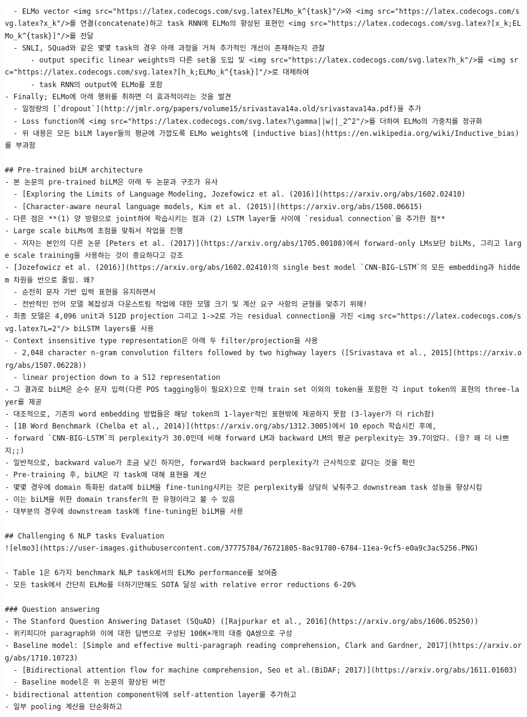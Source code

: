   ```
    - ELMo vector <img src="https://latex.codecogs.com/svg.latex?ELMo_k^{task}"/>와 <img src="https://latex.codecogs.com/svg.latex?x_k"/>를 연결(concatenate)하고 task RNN에 ELMo의 향상된 표현인 <img src="https://latex.codecogs.com/svg.latex?[x_k;ELMo_k^{task}]"/>를 전달
    - SNLI, SQuad와 같은 몇몇 task의 경우 아래 과정을 거쳐 추가적인 개선이 존재하는지 관찰
        - output specific linear weights의 다른 set을 도입 및 <img src="https://latex.codecogs.com/svg.latex?h_k"/>를 <img src="https://latex.codecogs.com/svg.latex?[h_k;ELMo_k^{task}]"/>로 대체하여
        - task RNN의 output에 ELMo를 포함
- Finally; ELMo에 아래 행위를 취하면 더 효과적이라는 것을 발견
    - 일정량의 [`dropout`](http://jmlr.org/papers/volume15/srivastava14a.old/srivastava14a.pdf)을 추가
    - Loss function에 <img src="https://latex.codecogs.com/svg.latex?\gamma||w||_2^2"/>를 더하여 ELMo의 가중치를 정규화
    - 위 내용은 모든 biLM layer들의 평균에 가깝도록 ELMo weights에 [inductive bias](https://en.wikipedia.org/wiki/Inductive_bias)를 부과함

## Pre-trained biLM architecture
- 본 논문의 pre-trained biLM은 아래 두 논문과 구조가 유사
    - [Exploring the Limits of Language Modeling, Jozefowicz et al. (2016)](https://arxiv.org/abs/1602.02410)
    - [Character-aware neural language models, Kim et al. (2015)](https://arxiv.org/abs/1508.06615)
- 다른 점은 **(1) 양 방향으로 joint하여 학습시키는 점과 (2) LSTM layer들 사이에 `residual connection`을 추가한 점**
- Large scale biLMs에 초점을 맞춰서 작업을 진행
    - 저자는 본인의 다른 논문 [Peters et al. (2017)](https://arxiv.org/abs/1705.00108)에서 forward-only LMs보단 biLMs, 그리고 large scale training을 사용하는 것이 중요하다고 강조
- [Jozefowicz et al. (2016)](https://arxiv.org/abs/1602.02410)의 single best model `CNN-BIG-LSTM`의 모든 embedding과 hiddem 차원을 반으로 줄임. 왜?
    - 순전히 문자 기반 입력 표현을 유지하면서
    - 전반적인 언어 모델 복잡성과 다운스트림 작업에 대한 모델 크기 및 계산 요구 사항의 균형을 맞추기 위해!
- 최종 모델은 4,096 unit과 512D projection 그리고 1->2로 가는 residual connection을 가진 <img src="https://latex.codecogs.com/svg.latex?L=2"/> biLSTM layers를 사용
- Context insensitive type representation은 아래 두 filter/projection을 사용
    - 2,048 character n-gram convolution filters followed by two highway layers ([Srivastava et al., 2015](https://arxiv.org/abs/1507.06228))
    - linear projection down to a 512 representation
- 그 결과로 biLM은 순수 문자 입력(다른 POS tagging등이 필요X)으로 인해 train set 이외의 token을 포함한 각 input token의 표현의 three-layer를 제공
- 대조적으로, 기존의 word embedding 방법들은 해당 token의 1-layer적인 표현밖에 제공하지 못함 (3-layer가 더 rich함)
- [1B Word Benchmark (Chelba et al., 2014)](https://arxiv.org/abs/1312.3005)에서 10 epoch 학습시킨 후에,
- forward `CNN-BIG-LSTM`의 perplexity가 30.0인데 비해 forward LM과 backward LM의 평균 perplexity는 39.7이었다. (응? 왜 더 나쁘지;;)
- 일반적으로, backward value가 조금 낮긴 하지만, forward와 backward perplexity가 근사적으로 같다는 것을 확인
- Pre-training 후, biLM은 각 task에 대해 표현을 계산
- 몇몇 경우에 domain 특화된 data에 biLM을 fine-tuning시키는 것은 perplexity를 상당히 낮춰주고 downstream task 성능을 향상시킴
- 이는 biLM을 위한 domain transfer의 한 유형이라고 볼 수 있음
- 대부분의 경우에 downstream task에 fine-tuning된 biLM을 사용

## Challenging 6 NLP tasks Evaluation
![elmo3](https://user-images.githubusercontent.com/37775784/76721805-8ac91780-6784-11ea-9cf5-e0a9c3ac5256.PNG)

- Table 1은 6가지 benchmark NLP task에서의 ELMo performance를 보여줌
- 모든 task에서 간단히 ELMo를 더하기만해도 SOTA 달성 with relative error reductions 6-20%

### Question answering
- The Stanford Question Answering Dataset (SQuAD) ([Rajpurkar et al., 2016](https://arxiv.org/abs/1606.05250))
- 위키피디아 paragraph와 이에 대한 답변으로 구성된 100K+개의 대중 QA쌍으로 구성
- Baseline model: [Simple and effective multi-paragraph reading comprehension, Clark and Gardner, 2017](https://arxiv.org/abs/1710.10723)
    - [Bidirectional attention flow for machine comprehension, Seo et al.(BiDAF; 2017)](https://arxiv.org/abs/1611.01603)
    - Baseline model은 위 논문의 향상된 버전
- bidirectional attention component뒤에 self-attention layer를 추가하고
- 일부 pooling 계산을 단순화하고
  ```